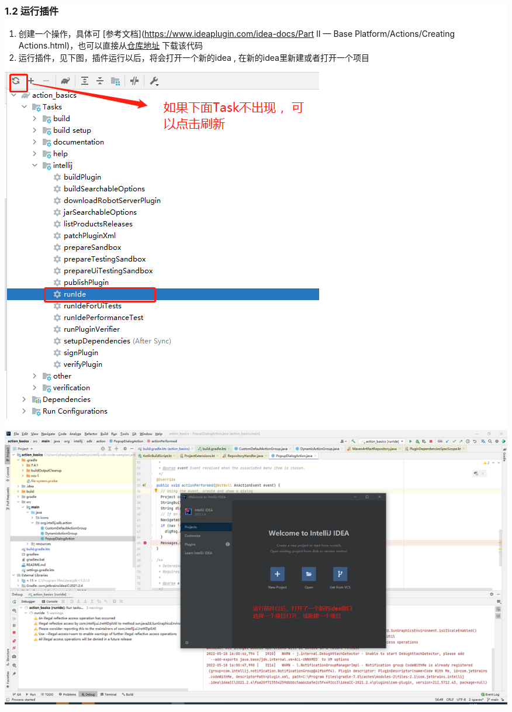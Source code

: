 ### 1.2 运行插件

1. 创建一个操作，具体可 [参考文档](https://www.ideaplugin.com/idea-docs/Part II — Base Platform/Actions/Creating Actions.html)，也可以直接从[仓库地址](https://github.com/JetBrains/intellij-sdk-code-samples/tree/main/action_basics) 下载该代码
2. 运行插件，见下图，插件运行以后，将会打开一个新的idea , 在新的idea里新建或者打开一个项目

![](../images/115.png)

![](../images/116.png)
